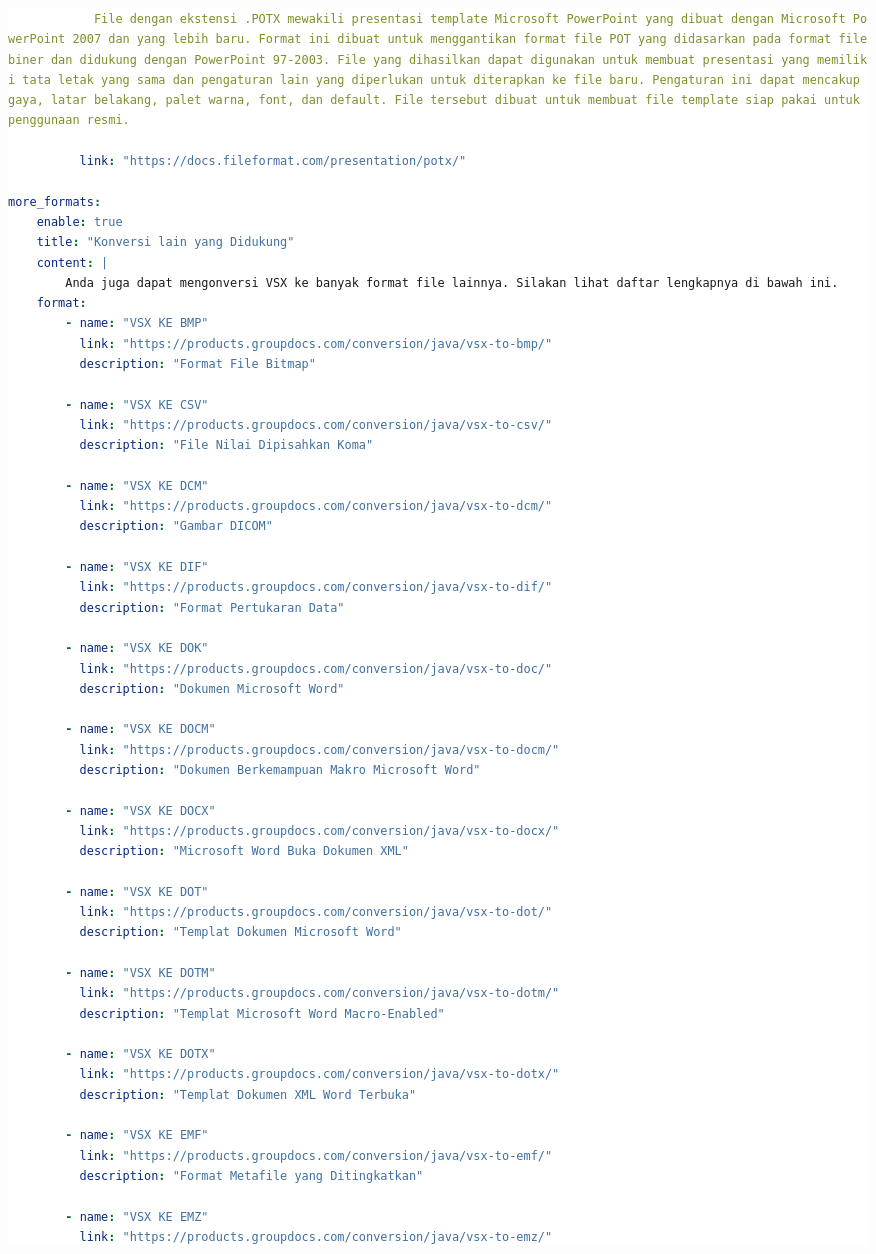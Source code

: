 ```yaml
            File dengan ekstensi .POTX mewakili presentasi template Microsoft PowerPoint yang dibuat dengan Microsoft PowerPoint 2007 dan yang lebih baru. Format ini dibuat untuk menggantikan format file POT yang didasarkan pada format file biner dan didukung dengan PowerPoint 97-2003. File yang dihasilkan dapat digunakan untuk membuat presentasi yang memiliki tata letak yang sama dan pengaturan lain yang diperlukan untuk diterapkan ke file baru. Pengaturan ini dapat mencakup gaya, latar belakang, palet warna, font, dan default. File tersebut dibuat untuk membuat file template siap pakai untuk penggunaan resmi.

          link: "https://docs.fileformat.com/presentation/potx/"

more_formats:
    enable: true
    title: "Konversi lain yang Didukung"
    content: |
        Anda juga dapat mengonversi VSX ke banyak format file lainnya. Silakan lihat daftar lengkapnya di bawah ini.
    format: 
        - name: "VSX KE BMP"
          link: "https://products.groupdocs.com/conversion/java/vsx-to-bmp/"
          description: "Format File Bitmap"

        - name: "VSX KE CSV"
          link: "https://products.groupdocs.com/conversion/java/vsx-to-csv/"
          description: "File Nilai Dipisahkan Koma"

        - name: "VSX KE DCM"
          link: "https://products.groupdocs.com/conversion/java/vsx-to-dcm/"
          description: "Gambar DICOM"

        - name: "VSX KE DIF"
          link: "https://products.groupdocs.com/conversion/java/vsx-to-dif/"
          description: "Format Pertukaran Data"

        - name: "VSX KE DOK"
          link: "https://products.groupdocs.com/conversion/java/vsx-to-doc/"
          description: "Dokumen Microsoft Word"

        - name: "VSX KE DOCM"
          link: "https://products.groupdocs.com/conversion/java/vsx-to-docm/"
          description: "Dokumen Berkemampuan Makro Microsoft Word"

        - name: "VSX KE DOCX"
          link: "https://products.groupdocs.com/conversion/java/vsx-to-docx/"
          description: "Microsoft Word Buka Dokumen XML"

        - name: "VSX KE DOT"
          link: "https://products.groupdocs.com/conversion/java/vsx-to-dot/"
          description: "Templat Dokumen Microsoft Word"

        - name: "VSX KE DOTM"
          link: "https://products.groupdocs.com/conversion/java/vsx-to-dotm/"
          description: "Templat Microsoft Word Macro-Enabled"

        - name: "VSX KE DOTX"
          link: "https://products.groupdocs.com/conversion/java/vsx-to-dotx/"
          description: "Templat Dokumen XML Word Terbuka"

        - name: "VSX KE EMF"
          link: "https://products.groupdocs.com/conversion/java/vsx-to-emf/"
          description: "Format Metafile yang Ditingkatkan"

        - name: "VSX KE EMZ"
          link: "https://products.groupdocs.com/conversion/java/vsx-to-emz/"
```